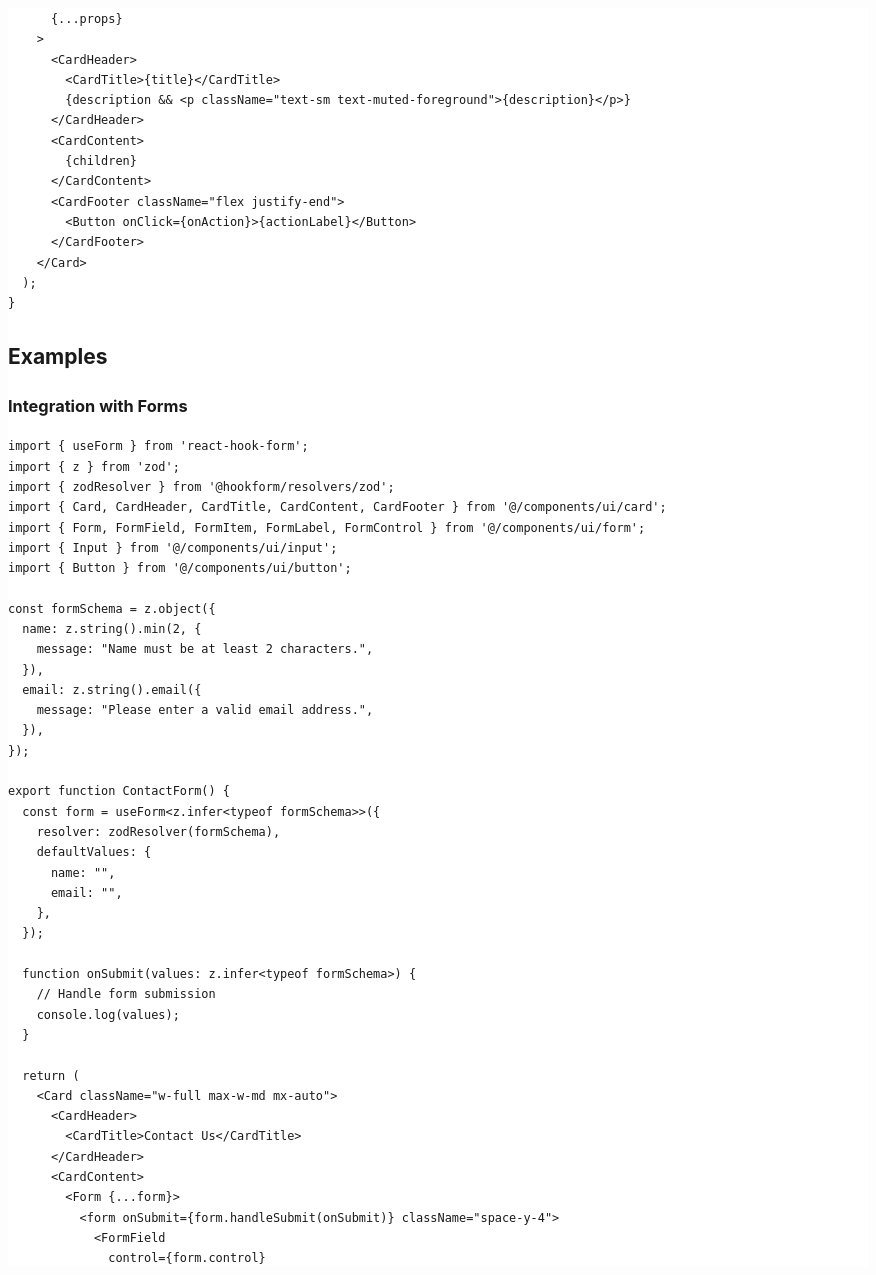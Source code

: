 ```tsx
      {...props}
    >
      <CardHeader>
        <CardTitle>{title}</CardTitle>
        {description && <p className="text-sm text-muted-foreground">{description}</p>}
      </CardHeader>
      <CardContent>
        {children}
      </CardContent>
      <CardFooter className="flex justify-end">
        <Button onClick={onAction}>{actionLabel}</Button>
      </CardFooter>
    </Card>
  );
}
```

## Examples

### Integration with Forms

```tsx
import { useForm } from 'react-hook-form';
import { z } from 'zod';
import { zodResolver } from '@hookform/resolvers/zod';
import { Card, CardHeader, CardTitle, CardContent, CardFooter } from '@/components/ui/card';
import { Form, FormField, FormItem, FormLabel, FormControl } from '@/components/ui/form';
import { Input } from '@/components/ui/input';
import { Button } from '@/components/ui/button';

const formSchema = z.object({
  name: z.string().min(2, {
    message: "Name must be at least 2 characters.",
  }),
  email: z.string().email({
    message: "Please enter a valid email address.",
  }),
});

export function ContactForm() {
  const form = useForm<z.infer<typeof formSchema>>({
    resolver: zodResolver(formSchema),
    defaultValues: {
      name: "",
      email: "",
    },
  });

  function onSubmit(values: z.infer<typeof formSchema>) {
    // Handle form submission
    console.log(values);
  }

  return (
    <Card className="w-full max-w-md mx-auto">
      <CardHeader>
        <CardTitle>Contact Us</CardTitle>
      </CardHeader>
      <CardContent>
        <Form {...form}>
          <form onSubmit={form.handleSubmit(onSubmit)} className="space-y-4">
            <FormField
              control={form.control}
```